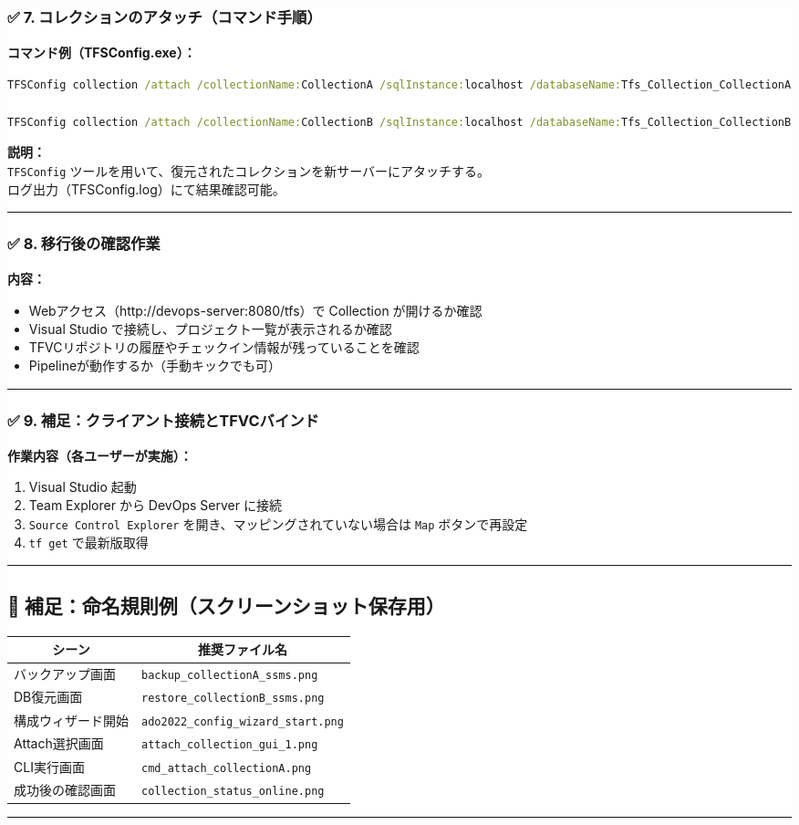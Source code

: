 ### ✅ 7. コレクションのアタッチ（コマンド手順）

**コマンド例（TFSConfig.exe）：**

```cmd
TFSConfig collection /attach /collectionName:CollectionA /sqlInstance:localhost /databaseName:Tfs_Collection_CollectionA

TFSConfig collection /attach /collectionName:CollectionB /sqlInstance:localhost /databaseName:Tfs_Collection_CollectionB
```

**説明：**  
`TFSConfig` ツールを用いて、復元されたコレクションを新サーバーにアタッチする。  
ログ出力（TFSConfig.log）にて結果確認可能。

---
### ✅ 8. 移行後の確認作業

**内容：**  
- Webアクセス（http://devops-server:8080/tfs）で Collection が開けるか確認  
- Visual Studio で接続し、プロジェクト一覧が表示されるか確認  
- TFVCリポジトリの履歴やチェックイン情報が残っていることを確認  
- Pipelineが動作するか（手動キックでも可）

---
### ✅ 9. 補足：クライアント接続とTFVCバインド

**作業内容（各ユーザーが実施）：**

1. Visual Studio 起動  
2. Team Explorer から DevOps Server に接続  
3. `Source Control Explorer` を開き、マッピングされていない場合は `Map` ボタンで再設定  
4. `tf get` で最新版取得

---

## 📘 補足：命名規則例（スクリーンショット保存用）

| シーン | 推奨ファイル名 |
|--------|----------------|
| バックアップ画面 | `backup_collectionA_ssms.png` |
| DB復元画面 | `restore_collectionB_ssms.png` |
| 構成ウィザード開始 | `ado2022_config_wizard_start.png` |
| Attach選択画面 | `attach_collection_gui_1.png` |
| CLI実行画面 | `cmd_attach_collectionA.png` |
| 成功後の確認画面 | `collection_status_online.png` |

---
